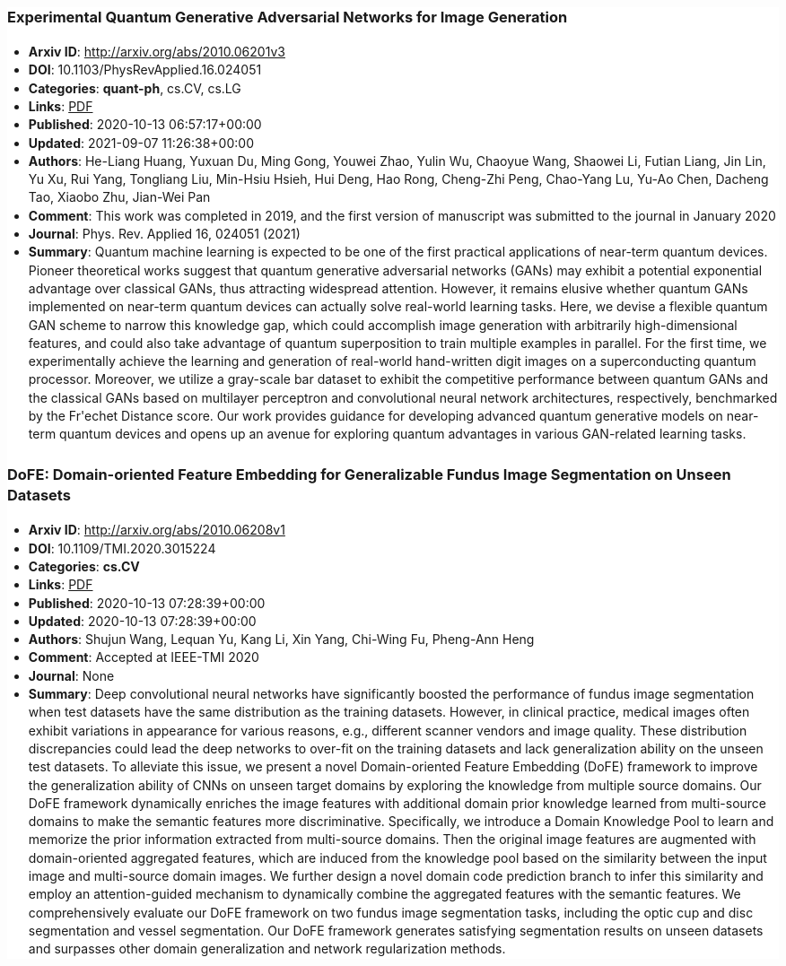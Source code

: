 

### Experimental Quantum Generative Adversarial Networks for Image Generation
- **Arxiv ID**: http://arxiv.org/abs/2010.06201v3
- **DOI**: 10.1103/PhysRevApplied.16.024051
- **Categories**: **quant-ph**, cs.CV, cs.LG
- **Links**: [PDF](http://arxiv.org/pdf/2010.06201v3)
- **Published**: 2020-10-13 06:57:17+00:00
- **Updated**: 2021-09-07 11:26:38+00:00
- **Authors**: He-Liang Huang, Yuxuan Du, Ming Gong, Youwei Zhao, Yulin Wu, Chaoyue Wang, Shaowei Li, Futian Liang, Jin Lin, Yu Xu, Rui Yang, Tongliang Liu, Min-Hsiu Hsieh, Hui Deng, Hao Rong, Cheng-Zhi Peng, Chao-Yang Lu, Yu-Ao Chen, Dacheng Tao, Xiaobo Zhu, Jian-Wei Pan
- **Comment**: This work was completed in 2019, and the first version of manuscript
  was submitted to the journal in January 2020
- **Journal**: Phys. Rev. Applied 16, 024051 (2021)
- **Summary**: Quantum machine learning is expected to be one of the first practical applications of near-term quantum devices. Pioneer theoretical works suggest that quantum generative adversarial networks (GANs) may exhibit a potential exponential advantage over classical GANs, thus attracting widespread attention. However, it remains elusive whether quantum GANs implemented on near-term quantum devices can actually solve real-world learning tasks. Here, we devise a flexible quantum GAN scheme to narrow this knowledge gap, which could accomplish image generation with arbitrarily high-dimensional features, and could also take advantage of quantum superposition to train multiple examples in parallel. For the first time, we experimentally achieve the learning and generation of real-world hand-written digit images on a superconducting quantum processor. Moreover, we utilize a gray-scale bar dataset to exhibit the competitive performance between quantum GANs and the classical GANs based on multilayer perceptron and convolutional neural network architectures, respectively, benchmarked by the Fr\'echet Distance score. Our work provides guidance for developing advanced quantum generative models on near-term quantum devices and opens up an avenue for exploring quantum advantages in various GAN-related learning tasks.



### DoFE: Domain-oriented Feature Embedding for Generalizable Fundus Image Segmentation on Unseen Datasets
- **Arxiv ID**: http://arxiv.org/abs/2010.06208v1
- **DOI**: 10.1109/TMI.2020.3015224
- **Categories**: **cs.CV**
- **Links**: [PDF](http://arxiv.org/pdf/2010.06208v1)
- **Published**: 2020-10-13 07:28:39+00:00
- **Updated**: 2020-10-13 07:28:39+00:00
- **Authors**: Shujun Wang, Lequan Yu, Kang Li, Xin Yang, Chi-Wing Fu, Pheng-Ann Heng
- **Comment**: Accepted at IEEE-TMI 2020
- **Journal**: None
- **Summary**: Deep convolutional neural networks have significantly boosted the performance of fundus image segmentation when test datasets have the same distribution as the training datasets. However, in clinical practice, medical images often exhibit variations in appearance for various reasons, e.g., different scanner vendors and image quality. These distribution discrepancies could lead the deep networks to over-fit on the training datasets and lack generalization ability on the unseen test datasets. To alleviate this issue, we present a novel Domain-oriented Feature Embedding (DoFE) framework to improve the generalization ability of CNNs on unseen target domains by exploring the knowledge from multiple source domains. Our DoFE framework dynamically enriches the image features with additional domain prior knowledge learned from multi-source domains to make the semantic features more discriminative. Specifically, we introduce a Domain Knowledge Pool to learn and memorize the prior information extracted from multi-source domains. Then the original image features are augmented with domain-oriented aggregated features, which are induced from the knowledge pool based on the similarity between the input image and multi-source domain images. We further design a novel domain code prediction branch to infer this similarity and employ an attention-guided mechanism to dynamically combine the aggregated features with the semantic features. We comprehensively evaluate our DoFE framework on two fundus image segmentation tasks, including the optic cup and disc segmentation and vessel segmentation. Our DoFE framework generates satisfying segmentation results on unseen datasets and surpasses other domain generalization and network regularization methods.
